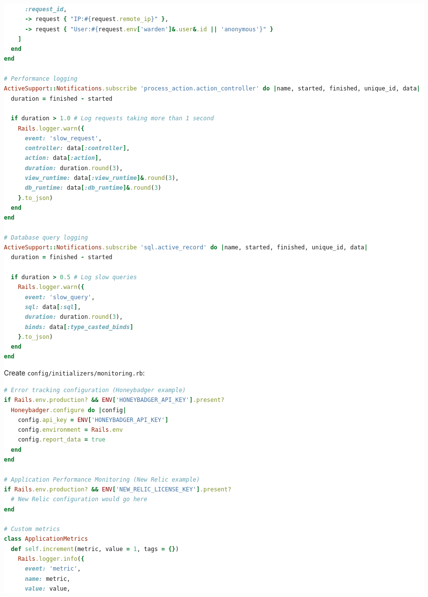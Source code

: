 ```ruby
      :request_id,
      -> request { "IP:#{request.remote_ip}" },
      -> request { "User:#{request.env['warden']&.user&.id || 'anonymous'}" }
    ]
  end
end

# Performance logging
ActiveSupport::Notifications.subscribe 'process_action.action_controller' do |name, started, finished, unique_id, data|
  duration = finished - started
  
  if duration > 1.0 # Log requests taking more than 1 second
    Rails.logger.warn({
      event: 'slow_request',
      controller: data[:controller],
      action: data[:action],
      duration: duration.round(3),
      view_runtime: data[:view_runtime]&.round(3),
      db_runtime: data[:db_runtime]&.round(3)
    }.to_json)
  end
end

# Database query logging
ActiveSupport::Notifications.subscribe 'sql.active_record' do |name, started, finished, unique_id, data|
  duration = finished - started
  
  if duration > 0.5 # Log slow queries
    Rails.logger.warn({
      event: 'slow_query',
      sql: data[:sql],
      duration: duration.round(3),
      binds: data[:type_casted_binds]
    }.to_json)
  end
end
```

Create `config/initializers/monitoring.rb`:

```ruby
# Error tracking configuration (Honeybadger example)
if Rails.env.production? && ENV['HONEYBADGER_API_KEY'].present?
  Honeybadger.configure do |config|
    config.api_key = ENV['HONEYBADGER_API_KEY']
    config.environment = Rails.env
    config.report_data = true
  end
end

# Application Performance Monitoring (New Relic example)
if Rails.env.production? && ENV['NEW_RELIC_LICENSE_KEY'].present?
  # New Relic configuration would go here
end

# Custom metrics
class ApplicationMetrics
  def self.increment(metric, value = 1, tags = {})
    Rails.logger.info({
      event: 'metric',
      name: metric,
      value: value,
```